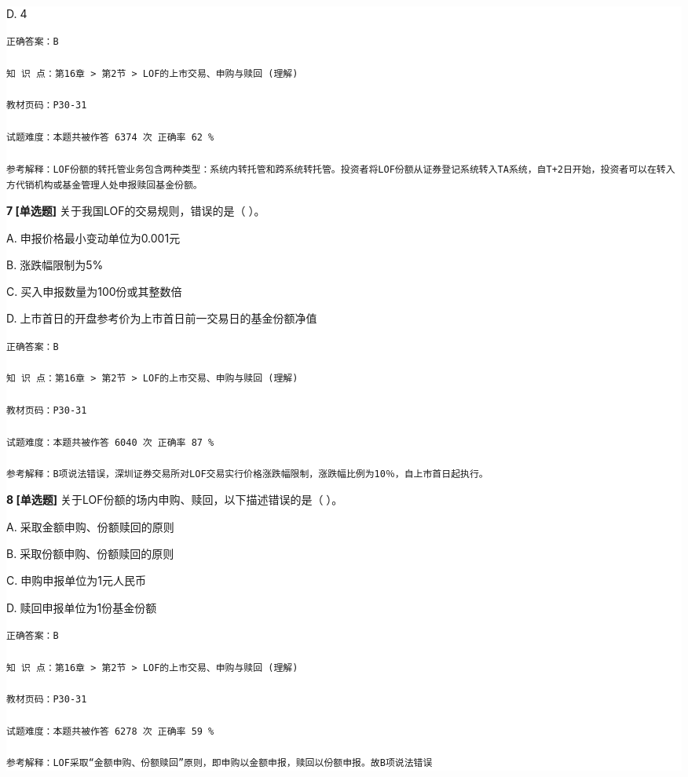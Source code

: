 D. 4

```
正确答案：B

知 识 点：第16章 > 第2节 > LOF的上市交易、申购与赎回 (理解)

教材页码：P30-31

试题难度：本题共被作答 6374 次 正确率 62 %

参考解释：LOF份额的转托管业务包含两种类型：系统内转托管和跨系统转托管。投资者将LOF份额从证券登记系统转入TA系统，自T+2日开始，投资者可以在转入方代销机构或基金管理人处申报赎回基金份额。
```


**7 [单选题]** 关于我国LOF的交易规则，错误的是（       ）。

A. 申报价格最小变动单位为0.001元&nbsp;

B. 涨跌幅限制为5%

C. 买入申报数量为100份或其整数倍

D. 上市首日的开盘参考价为上市首日前一交易日的基金份额净值

```
正确答案：B

知 识 点：第16章 > 第2节 > LOF的上市交易、申购与赎回 (理解)

教材页码：P30-31

试题难度：本题共被作答 6040 次 正确率 87 %

参考解释：B项说法错误，深圳证券交易所对LOF交易实行价格涨跌幅限制，涨跌幅比例为10％，自上市首日起执行。
```


**8 [单选题]** 关于LOF份额的场内申购、赎回，以下描述错误的是（       ）。

A. 采取金额申购、份额赎回的原则

B. 采取份额申购、份额赎回的原则

C. 申购申报单位为1元人民币

D. 赎回申报单位为1份基金份额

```
正确答案：B

知 识 点：第16章 > 第2节 > LOF的上市交易、申购与赎回 (理解)

教材页码：P30-31

试题难度：本题共被作答 6278 次 正确率 59 %

参考解释：LOF采取“金额申购、份额赎回”原则，即申购以金额申报，赎回以份额申报。故B项说法错误
```
